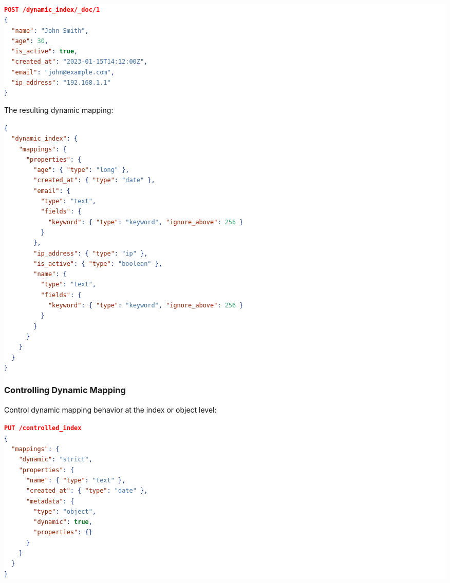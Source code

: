 ```json
POST /dynamic_index/_doc/1
{
  "name": "John Smith",
  "age": 30,
  "is_active": true,
  "created_at": "2023-01-15T14:12:00Z",
  "email": "john@example.com",
  "ip_address": "192.168.1.1"
}
```

The resulting dynamic mapping:

```json
{
  "dynamic_index": {
    "mappings": {
      "properties": {
        "age": { "type": "long" },
        "created_at": { "type": "date" },
        "email": { 
          "type": "text",
          "fields": {
            "keyword": { "type": "keyword", "ignore_above": 256 }
          }
        },
        "ip_address": { "type": "ip" },
        "is_active": { "type": "boolean" },
        "name": { 
          "type": "text",
          "fields": {
            "keyword": { "type": "keyword", "ignore_above": 256 }
          }
        }
      }
    }
  }
}
```

### Controlling Dynamic Mapping

Control dynamic mapping behavior at the index or object level:

```json
PUT /controlled_index
{
  "mappings": {
    "dynamic": "strict",
    "properties": {
      "name": { "type": "text" },
      "created_at": { "type": "date" },
      "metadata": {
        "type": "object",
        "dynamic": true,
        "properties": {}
      }
    }
  }
}
```

